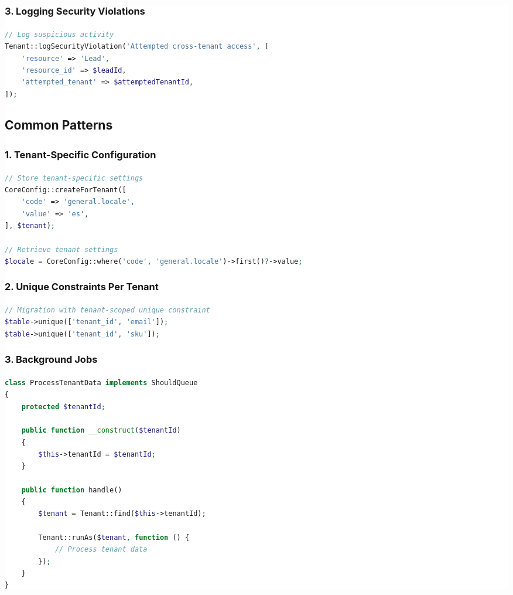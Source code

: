 ### 3. Logging Security Violations
```php
// Log suspicious activity
Tenant::logSecurityViolation('Attempted cross-tenant access', [
    'resource' => 'Lead',
    'resource_id' => $leadId,
    'attempted_tenant' => $attemptedTenantId,
]);
```

## Common Patterns

### 1. Tenant-Specific Configuration
```php
// Store tenant-specific settings
CoreConfig::createForTenant([
    'code' => 'general.locale',
    'value' => 'es',
], $tenant);

// Retrieve tenant settings
$locale = CoreConfig::where('code', 'general.locale')->first()?->value;
```

### 2. Unique Constraints Per Tenant
```php
// Migration with tenant-scoped unique constraint
$table->unique(['tenant_id', 'email']);
$table->unique(['tenant_id', 'sku']);
```

### 3. Background Jobs
```php
class ProcessTenantData implements ShouldQueue
{
    protected $tenantId;
    
    public function __construct($tenantId)
    {
        $this->tenantId = $tenantId;
    }
    
    public function handle()
    {
        $tenant = Tenant::find($this->tenantId);
        
        Tenant::runAs($tenant, function () {
            // Process tenant data
        });
    }
}
```
